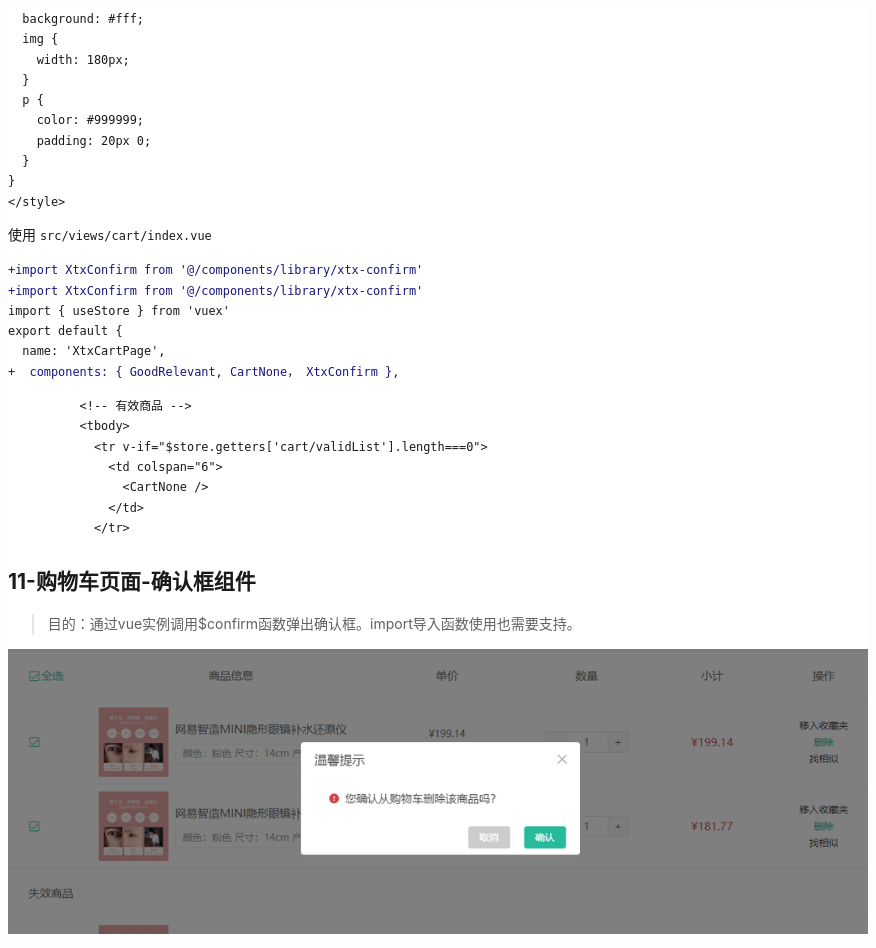 ```vue
  background: #fff;
  img {
    width: 180px;
  }
  p {
    color: #999999;
    padding: 20px 0;
  }
}
</style>
```

使用 `src/views/cart/index.vue`

```diff
+import XtxConfirm from '@/components/library/xtx-confirm'
+import XtxConfirm from '@/components/library/xtx-confirm'
import { useStore } from 'vuex'
export default {
  name: 'XtxCartPage',
+  components: { GoodRelevant, CartNone， XtxConfirm },
```

```vue
          <!-- 有效商品 -->
          <tbody>
            <tr v-if="$store.getters['cart/validList'].length===0">
              <td colspan="6">
                <CartNone />
              </td>
            </tr>
```





## 11-购物车页面-确认框组件

> 目的：通过vue实例调用$confirm函数弹出确认框。import导入函数使用也需要支持。

![1614930412684](./docs/media/1614930412684.png)
